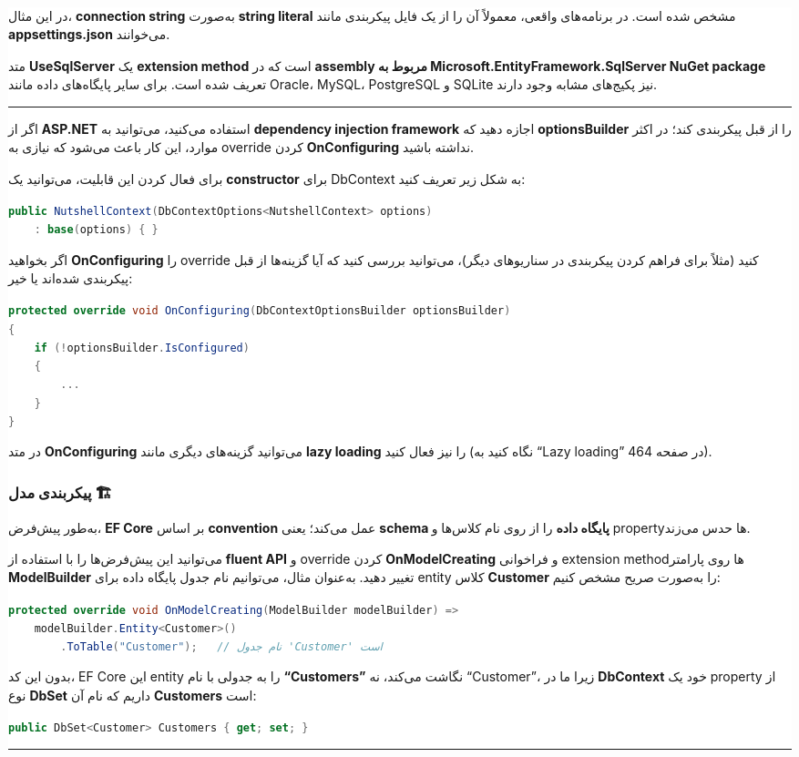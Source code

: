 در این مثال، **connection string** به‌صورت **string literal** مشخص شده است.
در برنامه‌های واقعی، معمولاً آن را از یک فایل پیکربندی مانند **appsettings.json** می‌خوانند.

متد **UseSqlServer** یک **extension method** است که در **assembly مربوط به Microsoft.EntityFramework.SqlServer NuGet package** تعریف شده است.
برای سایر پایگاه‌های داده مانند Oracle، MySQL، PostgreSQL و SQLite نیز پکیج‌های مشابه وجود دارند.

---

اگر از **ASP.NET** استفاده می‌کنید، می‌توانید به **dependency injection framework** اجازه دهید که **optionsBuilder** را از قبل پیکربندی کند؛ در اکثر موارد، این کار باعث می‌شود که نیازی به override کردن **OnConfiguring** نداشته باشید.

برای فعال کردن این قابلیت، می‌توانید یک **constructor** برای DbContext به شکل زیر تعریف کنید:

```csharp
public NutshellContext(DbContextOptions<NutshellContext> options)
    : base(options) { }
```

اگر بخواهید **OnConfiguring** را override کنید (مثلاً برای فراهم کردن پیکربندی در سناریوهای دیگر)، می‌توانید بررسی کنید که آیا گزینه‌ها از قبل پیکربندی شده‌اند یا خیر:

```csharp
protected override void OnConfiguring(DbContextOptionsBuilder optionsBuilder)
{
    if (!optionsBuilder.IsConfigured)
    {
        ...
    }
}
```

در متد **OnConfiguring** می‌توانید گزینه‌های دیگری مانند **lazy loading** را نیز فعال کنید (نگاه کنید به “Lazy loading” در صفحه 464).

### پیکربندی مدل 🏗️

به‌طور پیش‌فرض، **EF Core** بر اساس **convention** عمل می‌کند؛ یعنی **schema پایگاه داده** را از روی نام کلاس‌ها و propertyها حدس می‌زند.

می‌توانید این پیش‌فرض‌ها را با استفاده از **fluent API** و override کردن **OnModelCreating** و فراخوانی extension methodها روی پارامتر **ModelBuilder** تغییر دهید.
به‌عنوان مثال، می‌توانیم نام جدول پایگاه داده برای entity کلاس **Customer** را به‌صورت صریح مشخص کنیم:

```csharp
protected override void OnModelCreating(ModelBuilder modelBuilder) =>
    modelBuilder.Entity<Customer>()
        .ToTable("Customer");   // نام جدول 'Customer' است
```

بدون این کد، EF Core این entity را به جدولی با نام **“Customers”** نگاشت می‌کند، نه “Customer”، زیرا ما در **DbContext** خود یک property از نوع **DbSet<Customer>** داریم که نام آن **Customers** است:

```csharp
public DbSet<Customer> Customers { get; set; }
```

---